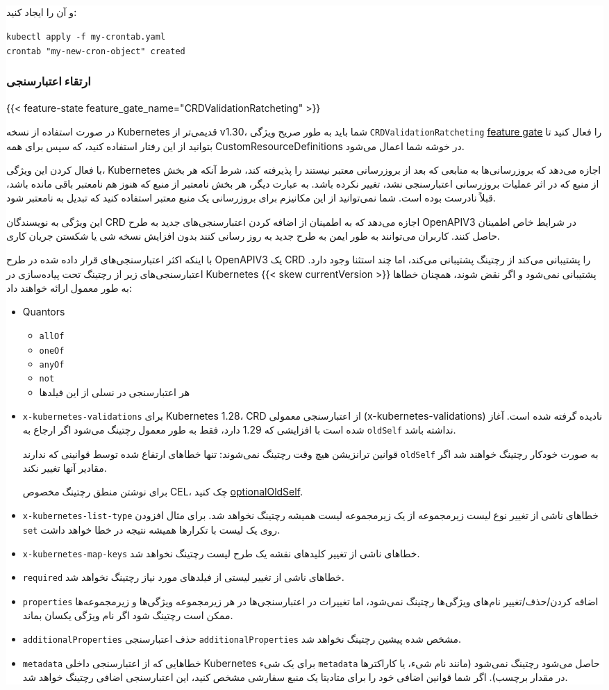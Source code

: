 و آن را ایجاد کنید:

```shell
kubectl apply -f my-crontab.yaml
crontab "my-new-cron-object" created
```
### ارتقاء اعتبارسنجی

{{< feature-state feature_gate_name="CRDValidationRatcheting" >}}

در صورت استفاده از نسخه Kubernetes قدیمی‌تر از v1.30، شما باید به طور صریح
ویژگی `CRDValidationRatcheting`
[feature gate](/docs/reference/command-line-tools-reference/feature-gates/) را فعال کنید
تا بتوانید از این رفتار استفاده کنید، که سپس برای همه CustomResourceDefinitions در
خوشه شما اعمال می‌شود.

با فعال کردن این ویژگی، Kubernetes اجازه می‌دهد که بروزرسانی‌ها به منابعی که بعد از بروزرسانی
معتبر نیستند را پذیرفته کند، شرط آنکه هر بخش از منبع که در اثر عملیات بروزرسانی اعتبارسنجی
نشد، تغییر نکرده باشد. به عبارت دیگر، هر بخش نامعتبر از منبع که هنوز هم نامعتبر باقی مانده
باشد، قبلاً نادرست بوده است.
شما نمی‌توانید از این مکانیزم برای بروزرسانی یک منبع معتبر استفاده کنید که تبدیل به نامعتبر شود.

این ویژگی به نویسندگان CRD اجازه می‌دهد که به اطمینان از اضافه کردن اعتبارسنجی‌های جدید به
طرح OpenAPIV3 در شرایط خاص اطمینان حاصل کنند. کاربران می‌توانند به طور ایمن به طرح جدید
به روز رسانی کنند بدون افزایش نسخه شی یا شکستن جریان کاری.

با اینکه اکثر اعتبارسنجی‌های قرار داده شده در طرح OpenAPIV3 یک CRD را پشتیبانی می‌کند
از رچتینگ پشتیبانی می‌کند، اما چند استثنا وجود دارد. اعتبارسنجی‌های زیر از رچتینگ
تحت پیاده‌سازی در Kubernetes
{{< skew currentVersion >}} پشتیبانی نمی‌شود و اگر نقض شوند، همچنان خطاها به طور
معمول ارائه خواهند داد:

- Quantors
  - `allOf`
  - `oneOf`
  - `anyOf`
  - `not`
  -  هر اعتبارسنجی در نسلی از این فیلدها
- `x-kubernetes-validations`
  برای Kubernetes 1.28، CRD از اعتبارسنجی معمولی (x-kubernetes-validations) نادیده
  گرفته شده است. آغاز شده است با افزایشی که 1.29 دارد، فقط به طور معمول رچتینگ می‌شود
  اگر ارجاع به `oldSelf` نداشته باشد.

  قوانین ترانزیشن هیچ وقت رچتینگ نمی‌شوند: تنها خطاهای ارتفاع شده توسط قوانینی که
  ندارند `oldSelf` به صورت خودکار رچتینگ خواهند شد اگر مقادیر آنها تغییر نکند.

  برای نوشتن منطق رچتینگ مخصوص CEL، چک کنید [optionalOldSelf](#field-optional-oldself).
- `x-kubernetes-list-type`
  خطاهای ناشی از تغییر نوع لیست زیرمجموعه از یک زیرمجموعه لیست همیشه رچتینگ نخواهد
  شد. برای مثال افزودن `set` روی یک لیست با تکرارها همیشه نتیجه در خطا خواهد داشت.
- `x-kubernetes-map-keys`
  خطاهای ناشی از تغییر کلیدهای نقشه یک طرح لیست رچتینگ نخواهد شد.
- `required`
  خطاهای ناشی از تغییر لیستی از فیلدهای مورد نیاز رچتینگ نخواهد شد.
- `properties`
  اضافه کردن/حذف/تغییر نام‌های ویژگی‌ها رچتینگ نمی‌شود، اما تغییرات در اعتبارسنجی‌ها
  در هر زیرمجموعه ویژگی‌ها و زیرمجموعه‌ها ممکن است رچتینگ شود اگر نام ویژگی یکسان
  بماند.
- `additionalProperties`
  حذف اعتبارسنجی `additionalProperties` مشخص شده پیشین رچتینگ نخواهد شد.
- `metadata`
  خطاهایی که از اعتبارسنجی داخلی Kubernetes برای یک شی‌ء `metadata` حاصل می‌شود
  رچتینگ نمی‌شود (مانند نام شیء، یا کاراکترها در مقدار برچسب). اگر شما قوانین اضافی خود را
  برای متادیتا یک منبع سفارشی مشخص کنید، این اعتبارسنجی اضافی رچتینگ خواهد شد.
